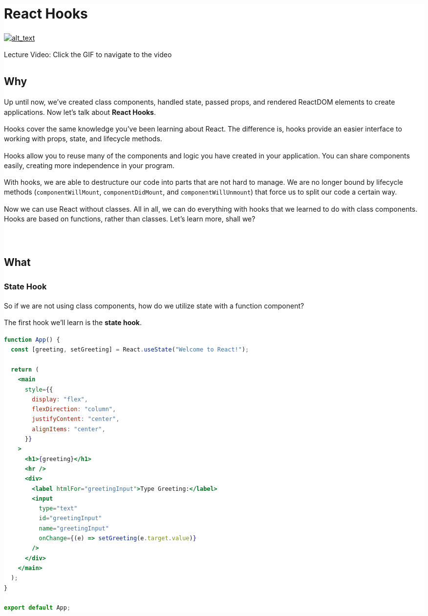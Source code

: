 # React Hooks

[![alt_text](/assets/images/lectures/react/React-Hooks-Lecture-high.gif)](https://vimeo.com/520773611)

Lecture Video: Click the GIF to navigate to the video

## Why

Up until now, we’ve created class components, handled state, passed props, and rendered ReactDOM elements to create applications. Now let’s talk about **React Hooks**.

Hooks cover the same knowledge you’ve been learning about React. The difference is, hooks provide an easier interface to working with props, state, and lifecycle methods.

Hooks allow you to reuse many of the components and logic you have created in your application. You can share components easily, creating more independence in your program.

With hooks, we are able to destructure our code into parts that are not hard to manage. We are no longer bound by lifecycle methods (`componentWillMount`, `componentDidMount`, and `componentWillUnmount`) that force us to split our code a certain way.

Now we can use React without classes. All in all, we can do everything with hooks that we learned to do with class components. Hooks are based on functions, rather than classes. Let’s learn more, shall we?

<br>

## What

### State Hook

So if we are not using class components, how do we utilize state with a function component?

The first hook we’ll learn is the **state hook**.

```jsx
function App() {
  const [greeting, setGreeting] = React.useState("Welcome to React!");

  return (
    <main
      style={{
        display: "flex",
        flexDirection: "column",
        justifyContent: "center",
        alignItems: "center",
      }}
    >
      <h1>{greeting}</h1>
      <hr />
      <div>
        <label htmlFor="greetingInput">Type Greeting:</label>
        <input
          type="text"
          id="greetingInput"
          name="greetingInput"
          onChange={(e) => setGreeting(e.target.value)}
        />
      </div>
    </main>
  );
}

export default App;
```